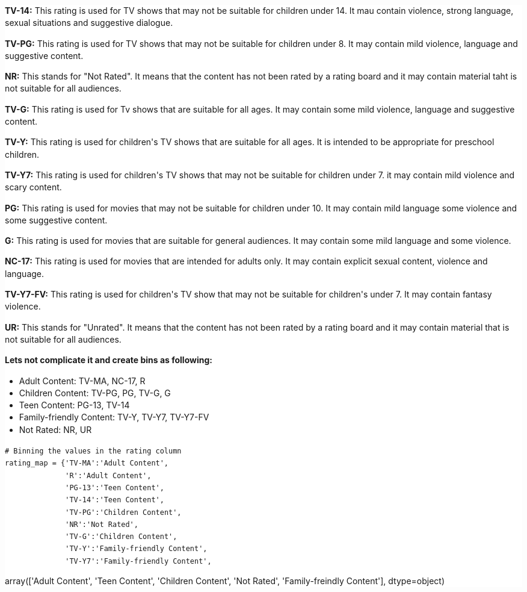 **TV-14:** This rating is used for TV shows that may not be suitable for children under 14. It mau contain violence, strong language, sexual situations and suggestive dialogue.

**TV-PG:** This rating is used for TV shows that may not be suitable for children under 8. It may contain mild violence, language and suggestive content.

**NR:** This stands for "Not Rated". It means that the content has not been rated by a rating board and it may contain material taht is not suitable for all audiences.

**TV-G:** This rating is used for Tv shows that are suitable for all ages. It may contain some mild violence, language and suggestive content.

**TV-Y:** This rating is used for children's TV shows that are suitable for all ages. It is intended to be appropriate for preschool children.

**TV-Y7:** This rating is used for children's TV shows that may not be suitable for children under 7. it may contain mild violence and scary content.

**PG:** This rating is used for movies that may not be suitable for children under 10. It may contain mild language some violence and some suggestive content.

**G:** This rating is used for movies that are suitable for general audiences. It may contain some mild language and some violence.

**NC-17:** This rating is used for movies that are intended for adults only. It may contain explicit sexual content, violence and language.

**TV-Y7-FV:** This rating is used for children's TV show that may not be suitable for children's under 7. It may contain fantasy violence.

**UR:** This stands for "Unrated". It means that the content has not been rated by a rating board and it may contain material that is not suitable for all audiences.

**Lets not complicate it and create bins as following:**

* Adult Content: TV-MA, NC-17, R
* Children Content: TV-PG, PG, TV-G, G
* Teen Content: PG-13, TV-14
* Family-friendly Content: TV-Y, TV-Y7, TV-Y7-FV
* Not Rated: NR, UR

```
# Binning the values in the rating column
rating_map = {'TV-MA':'Adult Content',
              'R':'Adult Content',
              'PG-13':'Teen Content',
              'TV-14':'Teen Content',
              'TV-PG':'Children Content',
              'NR':'Not Rated',
              'TV-G':'Children Content',
              'TV-Y':'Family-friendly Content',
              'TV-Y7':'Family-friendly Content',

```

array(['Adult Content', 'Teen Content', 'Children Content', 'Not Rated',
       'Family-freindly Content'], dtype=object)

